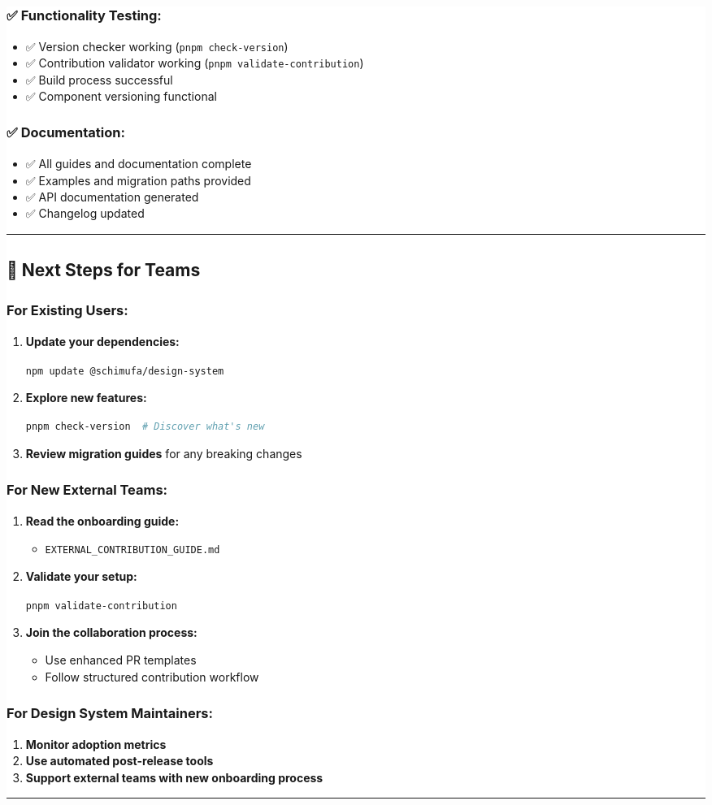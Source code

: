### **✅ Functionality Testing:**

- ✅ Version checker working (`pnpm check-version`)
- ✅ Contribution validator working (`pnpm validate-contribution`)
- ✅ Build process successful
- ✅ Component versioning functional

### **✅ Documentation:**

- ✅ All guides and documentation complete
- ✅ Examples and migration paths provided
- ✅ API documentation generated
- ✅ Changelog updated

---

## 🚀 **Next Steps for Teams**

### **For Existing Users:**

1. **Update your dependencies:**

   ```bash
   npm update @schimufa/design-system
   ```

2. **Explore new features:**

   ```bash
   pnpm check-version  # Discover what's new
   ```

3. **Review migration guides** for any breaking changes

### **For New External Teams:**

1. **Read the onboarding guide:**
   - `EXTERNAL_CONTRIBUTION_GUIDE.md`

2. **Validate your setup:**

   ```bash
   pnpm validate-contribution
   ```

3. **Join the collaboration process:**
   - Use enhanced PR templates
   - Follow structured contribution workflow

### **For Design System Maintainers:**

1. **Monitor adoption metrics**
2. **Use automated post-release tools**
3. **Support external teams with new onboarding process**

---
